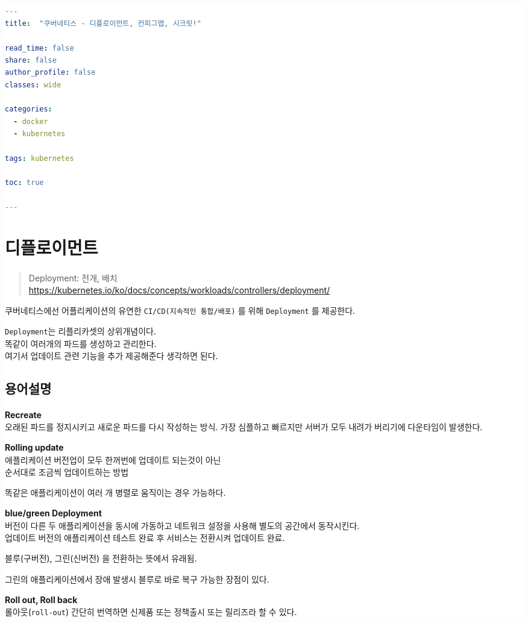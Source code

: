 ```yaml
---
title:  "쿠버네티스 - 디플로이먼트, 컨피그맵, 시크릿!"

read_time: false
share: false
author_profile: false
classes: wide

categories:
  - docker
  - kubernetes

tags: kubernetes

toc: true

---
```


# 디플로이먼트

> Deployment: 전개, 배치  
> https://kubernetes.io/ko/docs/concepts/workloads/controllers/deployment/


쿠버네티스에선 어플리케이션의 유연한 `CI/CD(지속적인 통합/배포)` 를 위해 `Deployment` 를 제공한다.  

`Deployment`는 리플리카셋의 상위개념이다.  
똑같이 여러개의 파드를 생성하고 관리한다.  
여기서 업데이트 관련 기능을 추가 제공해준다 생각하면 된다.  

## 용어설명  

**Recreate**  
오래된 파드를 정지시키고 새로운 파드를 다시 작성하는 방식.
가장 심플하고 빠르지만 서버가 모두 내려가 버리기에 다운타임이 발생한다.  

**Rolling update**  
애플리케이션 버전업이 모두 한꺼번에 업데이트 되는것이 아닌  
순서대로 조금씩 업데이트하는 방법  

똑같은 애플리케이션이 여러 개 병렬로 움직이는 경우 가능하다.  

**blue/green Deployment**   
버전이 다른 두 애플리케이션을 동시에 가동하고 네트워크 설정을 사용해 별도의 공간에서 동작시킨다.  
업데이트 버전의 애플리케이션 테스트 완료 후 서비스는 전환시켜 업데이트 완료.    

블루(구버전), 그린(신버전) 을 전환하는 뜻에서 유래됨.  

그린의 애플리케이션에서 장애 발생시 블루로 바로 복구 가능한 장점이 있다.  

**Roll out, Roll back**   
롤아웃(`roll-out`) 간단히 번역하면 신제품 또는 정책출시 또는 릴리즈라 할 수 있다.
